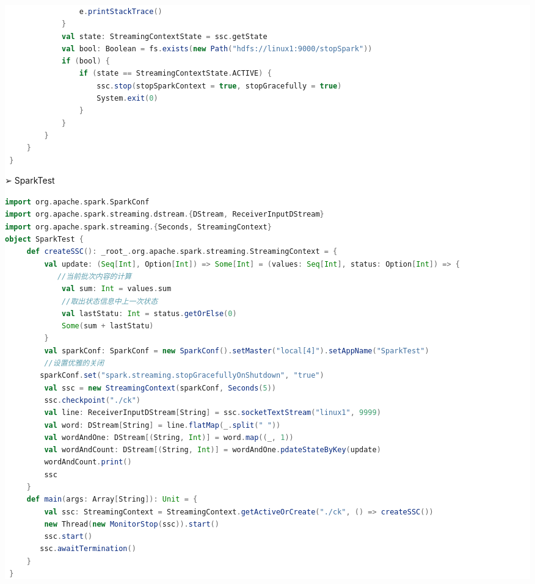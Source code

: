  ```scala
                  e.printStackTrace()
              }
              val state: StreamingContextState = ssc.getState
              val bool: Boolean = fs.exists(new Path("hdfs://linux1:9000/stopSpark"))
              if (bool) {
                  if (state == StreamingContextState.ACTIVE) {
                      ssc.stop(stopSparkContext = true, stopGracefully = true)
                      System.exit(0)
                  }
              }
          }
      }
  }
 ```

 

 ➢ SparkTest

 ```scala
 import org.apache.spark.SparkConf
 import org.apache.spark.streaming.dstream.{DStream, ReceiverInputDStream}
 import org.apache.spark.streaming.{Seconds, StreamingContext}
 object SparkTest {
      def createSSC(): _root_.org.apache.spark.streaming.StreamingContext = {
          val update: (Seq[Int], Option[Int]) => Some[Int] = (values: Seq[Int], status: Option[Int]) => {
             //当前批次内容的计算
              val sum: Int = values.sum
              //取出状态信息中上一次状态
              val lastStatu: Int = status.getOrElse(0)
              Some(sum + lastStatu)
          }
          val sparkConf: SparkConf = new SparkConf().setMaster("local[4]").setAppName("SparkTest")
          //设置优雅的关闭
         sparkConf.set("spark.streaming.stopGracefullyOnShutdown", "true")
          val ssc = new StreamingContext(sparkConf, Seconds(5))
          ssc.checkpoint("./ck")
          val line: ReceiverInputDStream[String] = ssc.socketTextStream("linux1", 9999)
          val word: DStream[String] = line.flatMap(_.split(" "))
          val wordAndOne: DStream[(String, Int)] = word.map((_, 1))
          val wordAndCount: DStream[(String, Int)] = wordAndOne.pdateStateByKey(update)
          wordAndCount.print()
          ssc
      }
      def main(args: Array[String]): Unit = {
          val ssc: StreamingContext = StreamingContext.getActiveOrCreate("./ck", () => createSSC())
          new Thread(new MonitorStop(ssc)).start()
          ssc.start()
         ssc.awaitTermination()
      } 
  }
```
